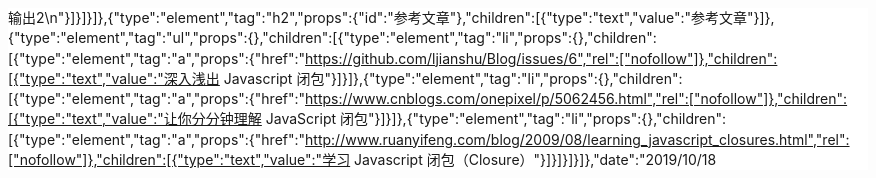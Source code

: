 输出2\n"}]}]}]},{"type":"element","tag":"h2","props":{"id":"参考文章"},"children":[{"type":"text","value":"参考文章"}]},{"type":"element","tag":"ul","props":{},"children":[{"type":"element","tag":"li","props":{},"children":[{"type":"element","tag":"a","props":{"href":"https://github.com/ljianshu/Blog/issues/6","rel":["nofollow"]},"children":[{"type":"text","value":"深入浅出 Javascript 闭包"}]}]},{"type":"element","tag":"li","props":{},"children":[{"type":"element","tag":"a","props":{"href":"https://www.cnblogs.com/onepixel/p/5062456.html","rel":["nofollow"]},"children":[{"type":"text","value":"让你分分钟理解 JavaScript 闭包"}]}]},{"type":"element","tag":"li","props":{},"children":[{"type":"element","tag":"a","props":{"href":"http://www.ruanyifeng.com/blog/2009/08/learning_javascript_closures.html","rel":["nofollow"]},"children":[{"type":"text","value":"学习 Javascript 闭包（Closure）"}]}]}]}]},"date":"2019/10/18